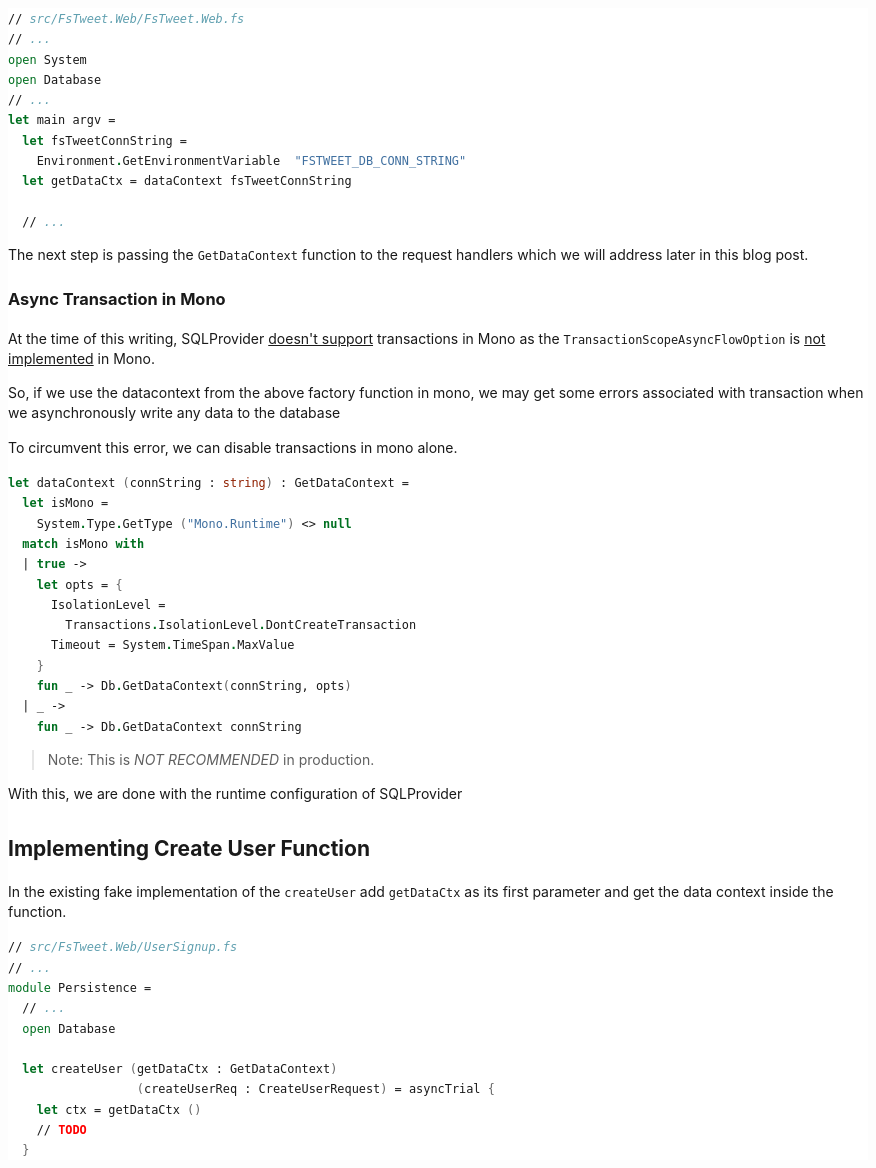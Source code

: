 ```fsharp
// src/FsTweet.Web/FsTweet.Web.fs
// ...
open System
open Database 
// ...
let main argv =
  let fsTweetConnString = 
    Environment.GetEnvironmentVariable  "FSTWEET_DB_CONN_STRING"
  let getDataCtx = dataContext fsTweetConnString

  // ...
```

The next step is passing the `GetDataContext` function to the request handlers which we will address later in this blog post. 

### Async Transaction in Mono

At the time of this writing, SQLProvider [doesn't support](https://github.com/fsprojects/SQLProvider/blob/1.1.6/src/SQLProvider/SqlRuntime.Transactions.fs#L56-L59) transactions in Mono as the `TransactionScopeAsyncFlowOption` is [not implemented](https://github.com/mono/mono/blob/mono-5.4.0.167/mcs/class/System.Transactions/System.Transactions/TransactionScope.cs#L105-L123) in Mono. 

So, if we use the datacontext from the above factory function in mono, we may get some errors associated with transaction when we asynchronously write any data to the database

To circumvent this error, we can disable transactions in mono alone. 

```fsharp
let dataContext (connString : string) : GetDataContext =
  let isMono = 
    System.Type.GetType ("Mono.Runtime") <> null
  match isMono with
  | true -> 
    let opts = {
      IsolationLevel = 
        Transactions.IsolationLevel.DontCreateTransaction
      Timeout = System.TimeSpan.MaxValue
    } 
    fun _ -> Db.GetDataContext(connString, opts)
  | _ -> 
    fun _ -> Db.GetDataContext connString
```

> Note: This is *NOT RECOMMENDED* in production. 

With this, we are done with the runtime configuration of SQLProvider

## Implementing Create User Function

In the existing fake implementation of the `createUser` add `getDataCtx` as its first parameter and get the data context inside the function.

```fsharp
// src/FsTweet.Web/UserSignup.fs
// ...
module Persistence =
  // ...
  open Database

  let createUser (getDataCtx : GetDataContext) 
                  (createUserReq : CreateUserRequest) = asyncTrial {
    let ctx = getDataCtx ()
    // TODO
  }
```
